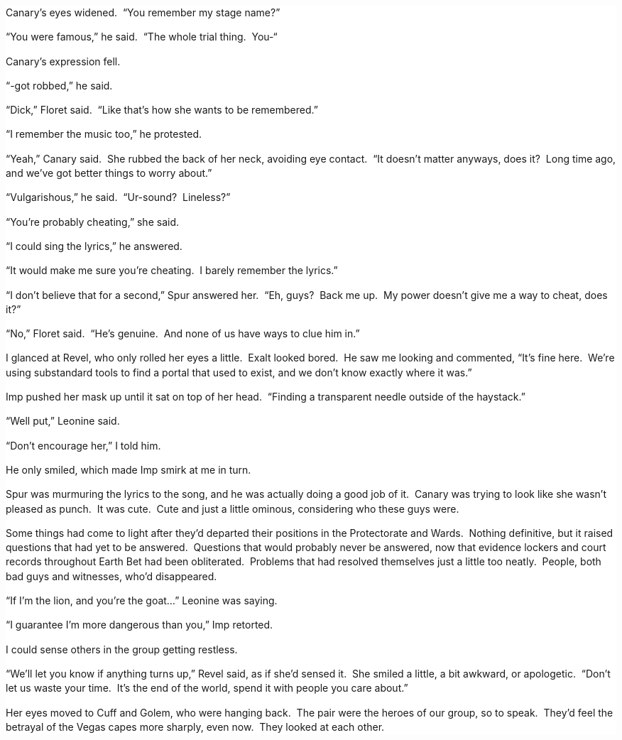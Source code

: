 Canary’s eyes widened.  “You remember my stage name?”

“You were famous,” he said.  “The whole trial thing.  You-“

Canary’s expression fell.

“-got robbed,” he said.

“Dick,” Floret said.  “Like that’s how she wants to be remembered.”

“I remember the music too,” he protested.

“Yeah,” Canary said.  She rubbed the back of her neck, avoiding eye contact.  “It doesn’t matter anyways, does it?  Long time ago, and we’ve got better things to worry about.”

“Vulgarishous,” he said.  “Ur-sound?  Lineless?”

“You’re probably cheating,” she said.

“I could sing the lyrics,” he answered.

“It would make me sure you’re cheating.  I barely remember the lyrics.”

“I don’t believe that for a second,” Spur answered her.  “Eh, guys?  Back me up.  My power doesn’t give me a way to cheat, does it?”

“No,” Floret said.  “He’s genuine.  And none of us have ways to clue him in.”

I glanced at Revel, who only rolled her eyes a little.  Exalt looked bored.  He saw me looking and commented, “It’s fine here.  We’re using substandard tools to find a portal that used to exist, and we don’t know exactly where it was.”

Imp pushed her mask up until it sat on top of her head.  “Finding a transparent needle outside of the haystack.”

“Well put,” Leonine said.

“Don’t encourage her,” I told him.

He only smiled, which made Imp smirk at me in turn.

Spur was murmuring the lyrics to the song, and he was actually doing a good job of it.  Canary was trying to look like she wasn’t pleased as punch.  It was cute.  Cute and just a little ominous, considering who these guys were.

Some things had come to light after they’d departed their positions in the Protectorate and Wards.  Nothing definitive, but it raised questions that had yet to be answered.  Questions that would probably never be answered, now that evidence lockers and court records throughout Earth Bet had been obliterated.  Problems that had resolved themselves just a little too neatly.  People, both bad guys and witnesses, who’d disappeared.

“If I’m the lion, and you’re the goat…” Leonine was saying.

“I guarantee I’m more dangerous than you,” Imp retorted.

I could sense others in the group getting restless.

“We’ll let you know if anything turns up,” Revel said, as if she’d sensed it.  She smiled a little, a bit awkward, or apologetic.  “Don’t let us waste your time.  It’s the end of the world, spend it with people you care about.”

Her eyes moved to Cuff and Golem, who were hanging back.  The pair were the heroes of our group, so to speak.  They’d feel the betrayal of the Vegas capes more sharply, even now.  They looked at each other.
